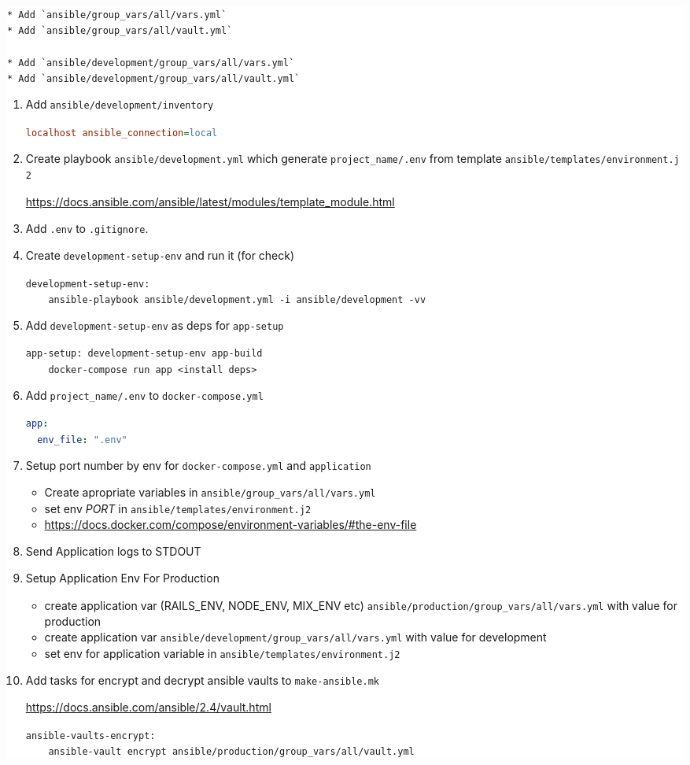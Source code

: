     * Add `ansible/group_vars/all/vars.yml`
    * Add `ansible/group_vars/all/vault.yml`

    * Add `ansible/development/group_vars/all/vars.yml`
    * Add `ansible/development/group_vars/all/vault.yml`

1. Add `ansible/development/inventory`

    ```ini
    localhost ansible_connection=local
    ```

1. Create playbook `ansible/development.yml` which generate `project_name/.env` from template `ansible/templates/environment.j2`

    https://docs.ansible.com/ansible/latest/modules/template_module.html

1. Add `.env` to `.gitignore`.

1. Create `development-setup-env` and run it (for check)

    ```make
    development-setup-env:
    	ansible-playbook ansible/development.yml -i ansible/development -vv
    ```

1. Add `development-setup-env` as deps for `app-setup`

    ```make
    app-setup: development-setup-env app-build
    	docker-compose run app <install deps>
    ```

1. Add `project_name/.env` to `docker-compose.yml`

    ```yaml
    app:
      env_file: ".env"
    ```

1. Setup port number by env for `docker-compose.yml` and `application`

    * Create apropriate variables in `ansible/group_vars/all/vars.yml`
    * set env _PORT_ in `ansible/templates/environment.j2`
    * https://docs.docker.com/compose/environment-variables/#the-env-file

1.  Send Application logs to STDOUT

1. Setup Application Env For Production

    * create application var (RAILS_ENV, NODE_ENV, MIX_ENV etc) `ansible/production/group_vars/all/vars.yml` with value for production
    * create application var `ansible/development/group_vars/all/vars.yml` with value for development
    * set env for application variable in `ansible/templates/environment.j2`

1. Add tasks for encrypt and decrypt ansible vaults to `make-ansible.mk`

    https://docs.ansible.com/ansible/2.4/vault.html

    ```make
    ansible-vaults-encrypt:
    	ansible-vault encrypt ansible/production/group_vars/all/vault.yml
